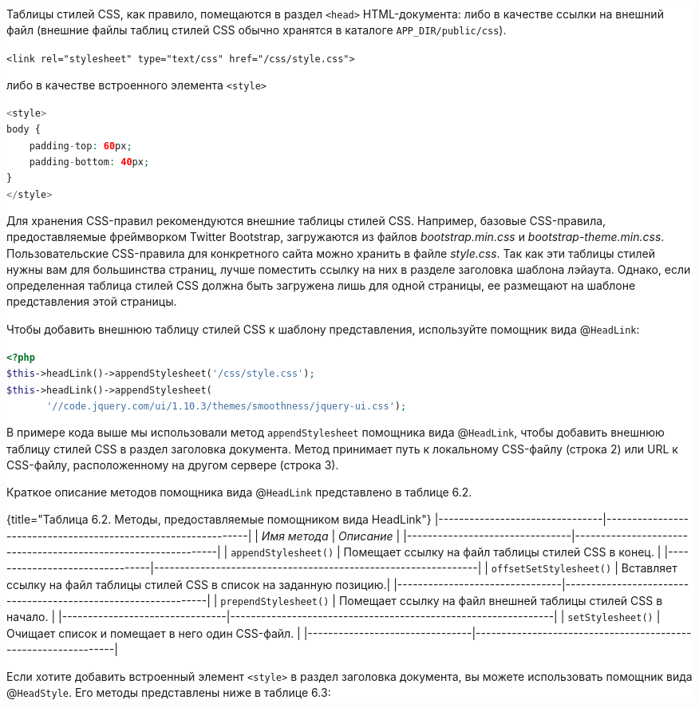 Таблицы стилей CSS, как правило, помещаются в раздел `<head>` HTML-документа:
либо в качестве ссылки на внешний файл (внешние файлы таблиц стилей CSS обычно хранятся в каталоге `APP_DIR/public/css`).

~~~text
<link rel="stylesheet" type="text/css" href="/css/style.css">
~~~

либо в качестве встроенного элемента `<style>`

~~~php
<style>
body {
    padding-top: 60px;
    padding-bottom: 40px;
}
</style>
~~~

Для хранения CSS-правил рекомендуются внешние таблицы стилей CSS. Например, базовые CSS-правила,
предоставляемые фреймворком Twitter Bootstrap, загружаются из файлов *bootstrap.min.css* и
*bootstrap-theme.min.css*. Пользовательские CSS-правила для конкретного сайта можно хранить
в файле *style.css*. Так как эти таблицы стилей нужны вам для большинства страниц, лучше
поместить ссылку на них в разделе заголовка шаблона лэйаута. Однако, если определенная
таблица стилей CSS должна быть загружена лишь для одной страницы, ее размещают на шаблоне
представления этой страницы.

Чтобы добавить внешнюю таблицу стилей CSS к шаблону представления, используйте помощник вида @`HeadLink`:

~~~php
<?php
$this->headLink()->appendStylesheet('/css/style.css');
$this->headLink()->appendStylesheet(
       '//code.jquery.com/ui/1.10.3/themes/smoothness/jquery-ui.css');
~~~

В примере кода выше мы использовали метод `appendStylesheet` помощника вида @`HeadLink`, чтобы
добавить внешнюю таблицу стилей CSS в раздел заголовка документа. Метод принимает путь
к локальному CSS-файлу (строка 2) или URL к CSS-файлу, расположенному на другом сервере (строка 3).

Краткое описание методов помощника вида @`HeadLink` представлено в таблице 6.2.

{title="Таблица 6.2. Методы, предоставляемые помощником вида HeadLink"}
|--------------------------------|---------------------------------------------------------------|
| *Имя метода*                   | *Описание*                                                    |
|--------------------------------|---------------------------------------------------------------|
| `appendStylesheet()`           | Помещает ссылку на файл таблицы стилей CSS в конец.           |
|--------------------------------|---------------------------------------------------------------|
| `offsetSetStylesheet()`        | Вставляет ссылку на файл таблицы стилей CSS в список на заданную позицию.|
|--------------------------------|---------------------------------------------------------------|
| `prependStylesheet()`          | Помещает ссылку на файл внешней таблицы стилей CSS в начало.  |
|--------------------------------|---------------------------------------------------------------|
| `setStylesheet()`              | Очищает список и помещает в него один CSS-файл.               |
|--------------------------------|---------------------------------------------------------------|

Если хотите добавить встроенный элемент `<style>` в раздел заголовка документа, вы можете
использовать помощник вида @`HeadStyle`. Его методы представлены ниже в таблице 6.3:
